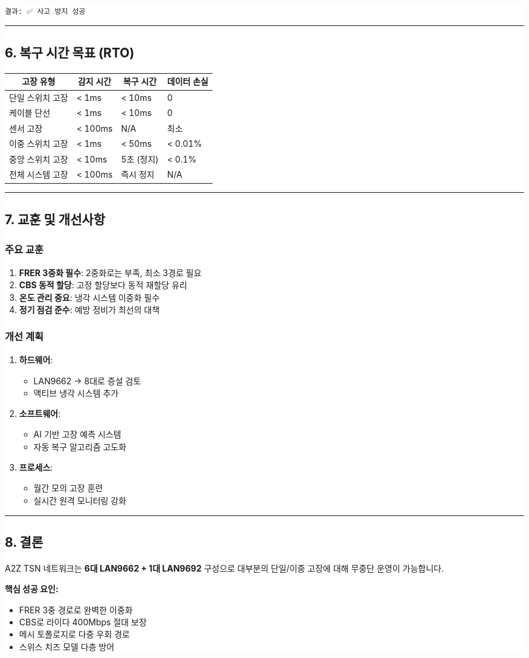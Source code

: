 ```
결과: ✅ 사고 방지 성공
```

---

## 6. 복구 시간 목표 (RTO)

| 고장 유형 | 감지 시간 | 복구 시간 | 데이터 손실 |
|---------|----------|----------|-----------|
| 단일 스위치 고장 | < 1ms | < 10ms | 0 |
| 케이블 단선 | < 1ms | < 10ms | 0 |
| 센서 고장 | < 100ms | N/A | 최소 |
| 이중 스위치 고장 | < 1ms | < 50ms | < 0.01% |
| 중앙 스위치 고장 | < 10ms | 5초 (정지) | < 0.1% |
| 전체 시스템 고장 | < 100ms | 즉시 정지 | N/A |

---

## 7. 교훈 및 개선사항

### 주요 교훈
1. **FRER 3중화 필수**: 2중화로는 부족, 최소 3경로 필요
2. **CBS 동적 할당**: 고정 할당보다 동적 재할당 유리
3. **온도 관리 중요**: 냉각 시스템 이중화 필수
4. **정기 점검 준수**: 예방 정비가 최선의 대책

### 개선 계획
1. **하드웨어**: 
   - LAN9662 → 8대로 증설 검토
   - 액티브 냉각 시스템 추가

2. **소프트웨어**:
   - AI 기반 고장 예측 시스템
   - 자동 복구 알고리즘 고도화

3. **프로세스**:
   - 월간 모의 고장 훈련
   - 실시간 원격 모니터링 강화

---

## 8. 결론

A2Z TSN 네트워크는 **6대 LAN9662 + 1대 LAN9692** 구성으로 대부분의 단일/이중 고장에 대해 무중단 운영이 가능합니다. 

**핵심 성공 요인:**
- FRER 3중 경로로 완벽한 이중화
- CBS로 라이다 400Mbps 절대 보장
- 메시 토폴로지로 다중 우회 경로
- 스위스 치즈 모델 다층 방어
